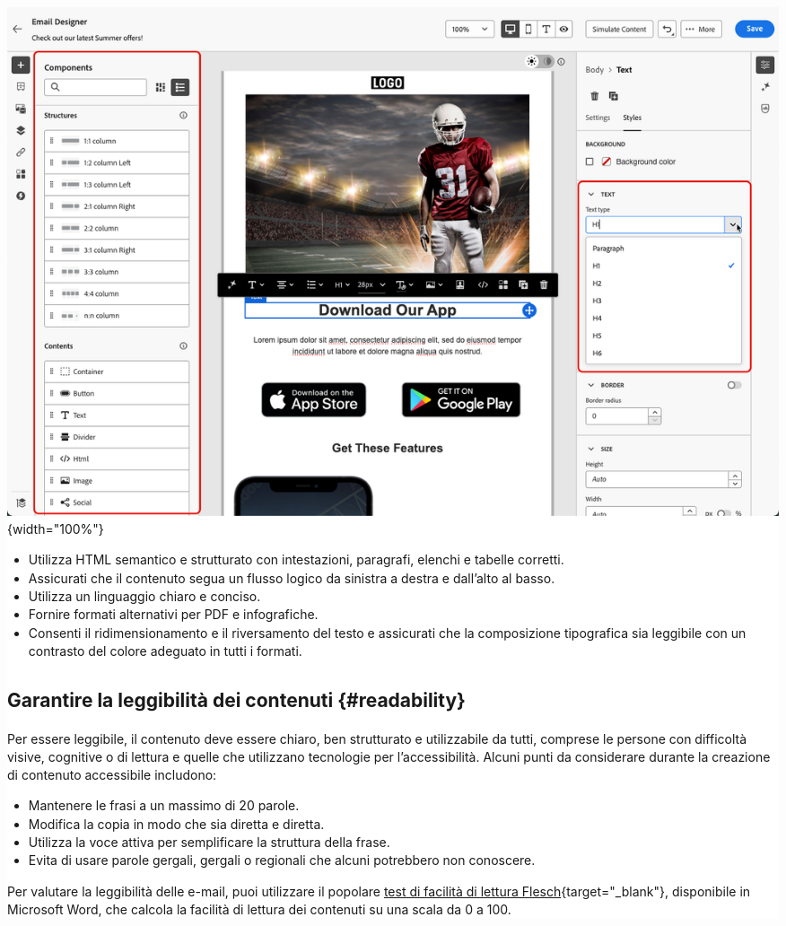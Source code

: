 ![](assets/accessible-components.png){width="100%"}

* Utilizza HTML semantico e strutturato con intestazioni, paragrafi, elenchi e tabelle corretti.
* Assicurati che il contenuto segua un flusso logico da sinistra a destra e dall’alto al basso.
* Utilizza un linguaggio chiaro e conciso.
* Fornire formati alternativi per PDF e infografiche.
* Consenti il ridimensionamento e il riversamento del testo e assicurati che la composizione tipografica sia leggibile con un contrasto del colore adeguato in tutti i formati.

## Garantire la leggibilità dei contenuti {#readability}

Per essere leggibile, il contenuto deve essere chiaro, ben strutturato e utilizzabile da tutti, comprese le persone con difficoltà visive, cognitive o di lettura e quelle che utilizzano tecnologie per l’accessibilità. Alcuni punti da considerare durante la creazione di contenuto accessibile includono:

* Mantenere le frasi a un massimo di 20 parole.
* Modifica la copia in modo che sia diretta e diretta.
* Utilizza la voce attiva per semplificare la struttura della frase.
* Evita di usare parole gergali, gergali o regionali che alcuni potrebbero non conoscere.

Per valutare la leggibilità delle e-mail, puoi utilizzare il popolare [test di facilità di lettura Flesch](https://support.microsoft.com/en-us/office/get-your-document-s-readability-and-level-statistics-85b4969e-e80a-4777-8dd3-f7fc3c8b3fd2){target="_blank"}, disponibile in Microsoft Word, che calcola la facilità di lettura dei contenuti su una scala da 0 a 100.
